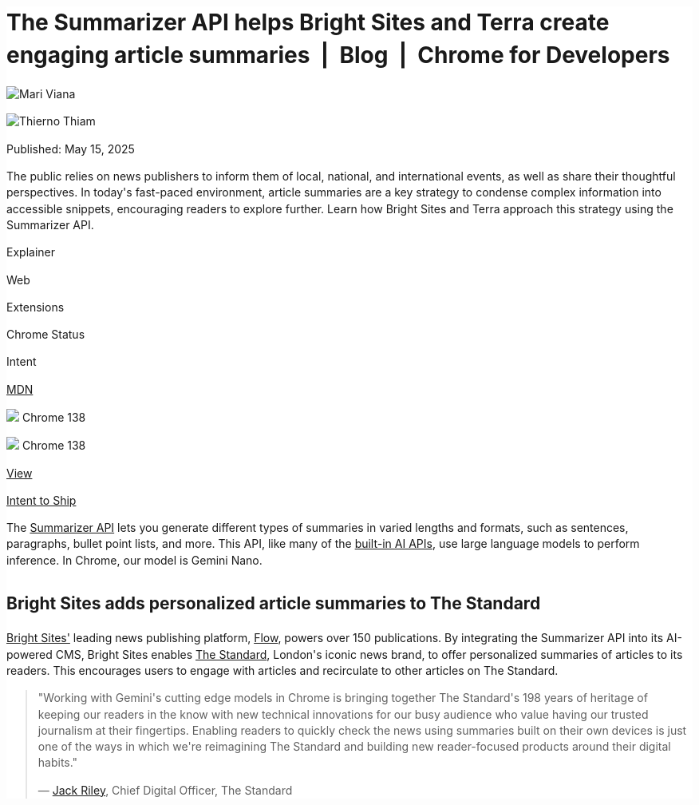 # The Summarizer API helps Bright Sites and Terra create engaging article summaries  |  Blog  |  Chrome for Developers

![Mari Viana](https://web.dev/images/authors/mviana.png)

![Thierno Thiam](https://web.dev/images/authors/thiernothiam.jpg)

Published: May 15, 2025

The public relies on news publishers to inform them of local, national, and international events, as well as share their thoughtful perspectives. In today's fast-paced environment, article summaries are a key strategy to condense complex information into accessible snippets, encouraging readers to explore further. Learn how Bright Sites and Terra approach this strategy using the Summarizer API.

Explainer

Web

Extensions

Chrome Status

Intent

[MDN](https://developer.mozilla.org/docs/Web/API/Summarizer/)

![](/static/images/chrome_logo.svg) Chrome 138

![](/static/images/chrome_logo.svg) Chrome 138

[View](https://chromestatus.com/feature/5193953788559360)

[Intent to Ship](https://groups.google.com/a/chromium.org/g/blink-dev/c/cpyB56aHWs4/m/8NTdmGV8AAAJ)

The [Summarizer API](/docs/ai/summarizer-api) lets you generate different types of summaries in varied lengths and formats, such as sentences, paragraphs, bullet point lists, and more. This API, like many of the [built-in AI APIs](/docs/ai/built-in-apis), use large language models to perform inference. In Chrome, our model is Gemini Nano.

## Bright Sites adds personalized article summaries to The Standard

[Bright Sites'](https://www.brightsites.co.uk/) leading news publishing platform, [Flow](https://www.brightsites.co.uk/flow), powers over 150 publications. By integrating the Summarizer API into its AI-powered CMS, Bright Sites enables [The Standard](https://www.standard.co.uk/), London's iconic news brand, to offer personalized summaries of articles to its readers. This encourages users to engage with articles and recirculate to other articles on The Standard.

> "Working with Gemini's cutting edge models in Chrome is bringing together The Standard's 198 years of heritage of keeping our readers in the know with new technical innovations for our busy audience who value having our trusted journalism at their fingertips. Enabling readers to quickly check the news using summaries built on their own devices is just one of the ways in which we're reimagining The Standard and building new reader-focused products around their digital habits."
> 
> — [Jack Riley](https://www.linkedin.com/in/jackodriley/), Chief Digital Officer, The Standard
